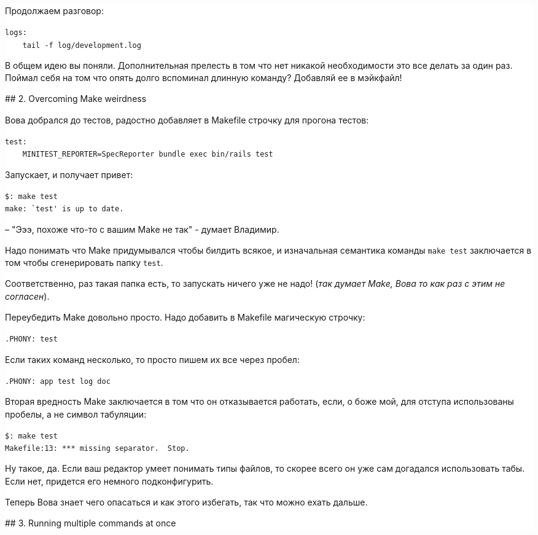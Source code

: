 Продолжаем разговор:

```make
logs:
	tail -f log/development.log
```

В общем идею вы поняли. Дополнительная прелесть в том что нет никакой необходимости это все делать за один раз. Поймал себя на том что опять долго вспоминал длинную команду? Добавляй ее в мэйкфайл!

<div style="page-break-after: always;"></div>
## 2. Overcoming Make weirdness

Вова добрался до тестов, радостно добавляет в Makefile строчку для прогона тестов:

```make
test:
	MINITEST_REPORTER=SpecReporter bundle exec bin/rails test
```

Запускает, и получает привет:

```
$: make test
make: `test' is up to date.
```

– "Эээ, похоже что-то с вашим Make не так" -  думает Владимир. 



Надо понимать что Make придумывался чтобы билдить всякое, и изначальная семантика команды `make test` заключается в том чтобы сгенерировать папку `test`.

Соответственно, раз такая папка есть, то запускать ничего уже не надо! (*так думает Make, Вова то как раз с этим не согласен*).



Переубедить Make довольно просто. Надо добавить в Makefile магическую строчку:

`.PHONY: test`

Если таких команд несколько, то просто пишем их все через пробел:

`.PHONY: app test log doc`



Вторая вредность Make заключается в том что он отказывается работать, если, о боже мой, для отступа использованы пробелы, а не символ табуляции:

```
$: make test
Makefile:13: *** missing separator.  Stop.
```

Ну такое, да. Если ваш редактор умеет понимать типы файлов, то скорее всего он уже сам догадался использовать табы. Если нет, придется его немного подконфигурить.

Теперь Вова знает чего опасаться и как этого избегать, так что можно ехать дальше.

<div style="page-break-after: always;"></div>
## 3. Running multiple commands at once
